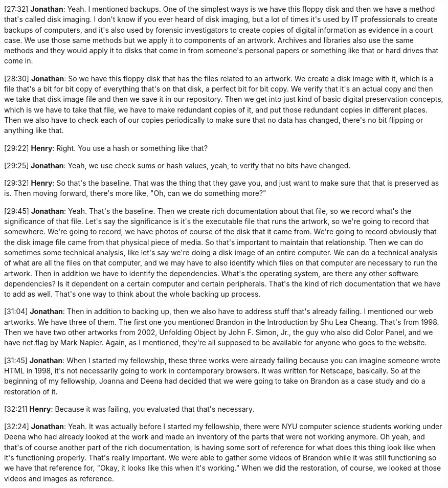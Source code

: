 [27:32] **Jonathan**: Yeah. I mentioned backups. One of the simplest ways is we have this floppy disk and then we have a method that's called disk imaging. I don't know if you ever heard of disk imaging, but a lot of times it's used by IT professionals to create backups of computers, and it's also used by forensic investigators to create copies of digital information as evidence in a court case. We use those same methods but we apply it to components of an artwork. Archives and libraries also use the same methods and they would apply it to disks that come in from someone's personal papers or something like that or hard drives that come in.

[28:30] **Jonathan**: So we have this floppy disk that has the files related to an artwork. We create a disk image with it, which is a file that's a bit for bit copy of everything that's on that disk, a perfect bit for bit copy. We verify that it's an actual copy and then we take that disk image file and then we save it in our repository. Then we get into just kind of basic digital preservation concepts, which is we have to take that file, we have to make redundant copies of it, and put those redundant copies in different places. Then we also have to check each of our copies periodically to make sure that no data has changed, there's no bit flipping or anything like that.

[29:22] **Henry**: Right. You use a hash or something like that?

[29:25] **Jonathan**: Yeah, we use check sums or hash values, yeah, to verify that no bits have changed.

[29:32] **Henry**: So that's the baseline. That was the thing that they gave you, and just want to make sure that that is preserved as is. Then moving forward, there's more like, "Oh, can we do something more?"

[29:45] **Jonathan**: Yeah. That's the baseline. Then we create rich documentation about that file, so we record what's the significance of that file. Let's say the significance is it's the executable file that runs the artwork, so we're going to record that somewhere. We're going to record, we have photos of course of the disk that it came from. We're going to record obviously that the disk image file came from that physical piece of media. So that's important to maintain that relationship. Then we can do sometimes some technical analysis, like let's say we're doing a disk image of an entire computer. We can do a technical analysis of what are all the files on that computer, and we may have to also identify which files on that computer are necessary to run the artwork. Then in addition we have to identify the dependencies. What's the operating system, are there any other software dependencies? Is it dependent on a certain computer and certain peripherals. That's the kind of rich documentation that we have to add as well. That's one way to think about the whole backing up process.

[31:04] **Jonathan**: Then in addition to backing up, then we also have to address stuff that's already failing. I mentioned our web artworks. We have three of them. The first one you mentioned Brandon in the Introduction by Shu Lea Cheang. That's from 1998. Then we have two other artworks from 2002, Unfolding Object by John F. Simon, Jr., the guy who also did Color Panel, and we have net.flag by Mark Napier. Again, as I mentioned, they're all supposed to be available for anyone who goes to the website.

[31:45] **Jonathan**: When I started my fellowship, these three works were already failing because you can imagine someone wrote HTML in 1998, it's not necessarily going to work in contemporary browsers. It was written for Netscape, basically. So at the beginning of my fellowship, Joanna and Deena had decided that we were going to take on Brandon as a case study and do a restoration of it.

[32:21] **Henry**: Because it was failing, you evaluated that that's necessary.

[32:24] **Jonathan**: Yeah. It was actually before I started my fellowship, there were NYU computer science students working under Deena who had already looked at the work and made an inventory of the parts that were not working anymore. Oh yeah, and that's of course another part of the rich documentation, is having some sort of reference for what does this thing look like when it's functioning properly. That's really important. We were able to gather some videos of Brandon while it was still functioning so we have that reference for, "Okay, it looks like this when it's working." When we did the restoration, of course, we looked at those videos and images as reference.
